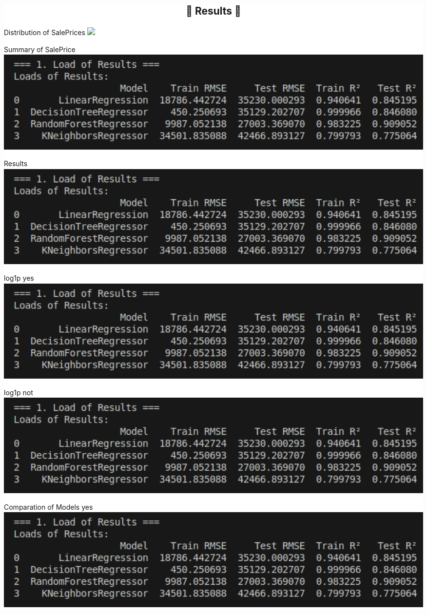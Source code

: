 <p align = "center" >
    <h2 align = "Center">📝 Results 📝 </h2>
</p>

Distribution of SalePrices
<img src = "https://github.com/KevinAlberto01/3.MachineLearning/blob/main/1.FundamentalsML/2.HousePricePrediction/1.4EvaluationMetrics/Imagess/1.LoadResults.png" width="4000"/>

Summary of SalePrice
<img src = "https://github.com/KevinAlberto01/3.MachineLearning/blob/main/1.FundamentalsML/2.HousePricePrediction/1.4EvaluationMetrics/Images/1.LoadResults.png" width="4000"/>

Results
<img src = "https://github.com/KevinAlberto01/3.MachineLearning/blob/main/1.FundamentalsML/2.HousePricePrediction/1.4EvaluationMetrics/Images/1.LoadResults.png" width="4000"/>

log1p yes
<img src = "https://github.com/KevinAlberto01/3.MachineLearning/blob/main/1.FundamentalsML/2.HousePricePrediction/1.4EvaluationMetrics/Images/1.LoadResults.png" width="4000"/>

log1p not
<img src = "https://github.com/KevinAlberto01/3.MachineLearning/blob/main/1.FundamentalsML/2.HousePricePrediction/1.4EvaluationMetrics/Images/1.LoadResults.png" width="4000"/>

Comparation of Models yes
<img src = "https://github.com/KevinAlberto01/3.MachineLearning/blob/main/1.FundamentalsML/2.HousePricePrediction/1.4EvaluationMetrics/Images/1.LoadResults.png" width="4000"/>
